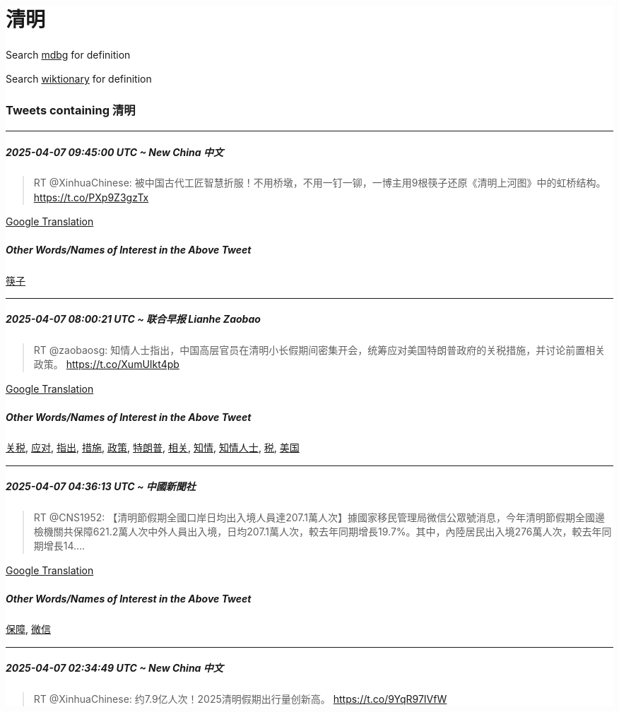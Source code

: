 # 清明

Search [mdbg](https://www.mdbg.net/chinese/dictionary?page=worddict&wdrst=0&wdqb=清明) for definition

Search [wiktionary](https://en.wiktionary.org/wiki/清明) for definition

### Tweets containing 清明

___
##### 2025-04-07 09:45:00 UTC ~ New China 中文
> RT @XinhuaChinese: 被中国古代工匠智慧折服！不用桥墩，不用一钉一铆，一博主用9根筷子还原《清明上河图》中的虹桥结构。 https://t.co/PXp9Z3gzTx

[Google Translation](https://translate.google.com/?hi=en&tab=TT&sl=zh-CN&tl=en&op=translate&text=RT+%40XinhuaChinese%3A+%E8%A2%AB%E4%B8%AD%E5%9B%BD%E5%8F%A4%E4%BB%A3%E5%B7%A5%E5%8C%A0%E6%99%BA%E6%85%A7%E6%8A%98%E6%9C%8D%EF%BC%81%E4%B8%8D%E7%94%A8%E6%A1%A5%E5%A2%A9%EF%BC%8C%E4%B8%8D%E7%94%A8%E4%B8%80%E9%92%89%E4%B8%80%E9%93%86%EF%BC%8C%E4%B8%80%E5%8D%9A%E4%B8%BB%E7%94%A89%E6%A0%B9%E7%AD%B7%E5%AD%90%E8%BF%98%E5%8E%9F%E3%80%8A%E6%B8%85%E6%98%8E%E4%B8%8A%E6%B2%B3%E5%9B%BE%E3%80%8B%E4%B8%AD%E7%9A%84%E8%99%B9%E6%A1%A5%E7%BB%93%E6%9E%84%E3%80%82+https%3A%2F%2Ft.co%2FPXp9Z3gzTx)
##### Other Words/Names of Interest in the Above Tweet
[筷子](筷子.md)
___
##### 2025-04-07 08:00:21 UTC ~ 联合早报 Lianhe Zaobao
> RT @zaobaosg: 知情人士指出，中国高层官员在清明小长假期间密集开会，统筹应对美国特朗普政府的关税措施，并讨论前置相关政策。 https://t.co/XumUIkt4pb

[Google Translation](https://translate.google.com/?hi=en&tab=TT&sl=zh-CN&tl=en&op=translate&text=RT+%40zaobaosg%3A+%E7%9F%A5%E6%83%85%E4%BA%BA%E5%A3%AB%E6%8C%87%E5%87%BA%EF%BC%8C%E4%B8%AD%E5%9B%BD%E9%AB%98%E5%B1%82%E5%AE%98%E5%91%98%E5%9C%A8%E6%B8%85%E6%98%8E%E5%B0%8F%E9%95%BF%E5%81%87%E6%9C%9F%E9%97%B4%E5%AF%86%E9%9B%86%E5%BC%80%E4%BC%9A%EF%BC%8C%E7%BB%9F%E7%AD%B9%E5%BA%94%E5%AF%B9%E7%BE%8E%E5%9B%BD%E7%89%B9%E6%9C%97%E6%99%AE%E6%94%BF%E5%BA%9C%E7%9A%84%E5%85%B3%E7%A8%8E%E6%8E%AA%E6%96%BD%EF%BC%8C%E5%B9%B6%E8%AE%A8%E8%AE%BA%E5%89%8D%E7%BD%AE%E7%9B%B8%E5%85%B3%E6%94%BF%E7%AD%96%E3%80%82+https%3A%2F%2Ft.co%2FXumUIkt4pb)
##### Other Words/Names of Interest in the Above Tweet
[关税](关税.md), [应对](应对.md), [指出](指出.md), [措施](措施.md), [政策](政策.md), [特朗普](特朗普.md), [相关](相关.md), [知情](知情.md), [知情人士](知情人士.md), [税](税.md), [美国](美国.md)
___
##### 2025-04-07 04:36:13 UTC ~ 中國新聞社
> RT @CNS1952: 【清明節假期全國口岸日均出入境人員達207.1萬人次】據國家移民管理局微信公眾號消息，今年清明節假期全國邊檢機關共保障621.2萬人次中外人員出入境，日均207.1萬人次，較去年同期增長19.7%。其中，內陸居民出入境276萬人次，較去年同期增長14.…

[Google Translation](https://translate.google.com/?hi=en&tab=TT&sl=zh-CN&tl=en&op=translate&text=RT+%40CNS1952%3A+%E3%80%90%E6%B8%85%E6%98%8E%E7%AF%80%E5%81%87%E6%9C%9F%E5%85%A8%E5%9C%8B%E5%8F%A3%E5%B2%B8%E6%97%A5%E5%9D%87%E5%87%BA%E5%85%A5%E5%A2%83%E4%BA%BA%E5%93%A1%E9%81%94207.1%E8%90%AC%E4%BA%BA%E6%AC%A1%E3%80%91%E6%93%9A%E5%9C%8B%E5%AE%B6%E7%A7%BB%E6%B0%91%E7%AE%A1%E7%90%86%E5%B1%80%E5%BE%AE%E4%BF%A1%E5%85%AC%E7%9C%BE%E8%99%9F%E6%B6%88%E6%81%AF%EF%BC%8C%E4%BB%8A%E5%B9%B4%E6%B8%85%E6%98%8E%E7%AF%80%E5%81%87%E6%9C%9F%E5%85%A8%E5%9C%8B%E9%82%8A%E6%AA%A2%E6%A9%9F%E9%97%9C%E5%85%B1%E4%BF%9D%E9%9A%9C621.2%E8%90%AC%E4%BA%BA%E6%AC%A1%E4%B8%AD%E5%A4%96%E4%BA%BA%E5%93%A1%E5%87%BA%E5%85%A5%E5%A2%83%EF%BC%8C%E6%97%A5%E5%9D%87207.1%E8%90%AC%E4%BA%BA%E6%AC%A1%EF%BC%8C%E8%BC%83%E5%8E%BB%E5%B9%B4%E5%90%8C%E6%9C%9F%E5%A2%9E%E9%95%B719.7%25%E3%80%82%E5%85%B6%E4%B8%AD%EF%BC%8C%E5%85%A7%E9%99%B8%E5%B1%85%E6%B0%91%E5%87%BA%E5%85%A5%E5%A2%83276%E8%90%AC%E4%BA%BA%E6%AC%A1%EF%BC%8C%E8%BC%83%E5%8E%BB%E5%B9%B4%E5%90%8C%E6%9C%9F%E5%A2%9E%E9%95%B714.%E2%80%A6)
##### Other Words/Names of Interest in the Above Tweet
[保障](保障.md), [微信](微信.md)
___
##### 2025-04-07 02:34:49 UTC ~ New China 中文
> RT @XinhuaChinese: 约7.9亿人次！2025清明假期出行量创新高。 https://t.co/9YqR97IVfW

